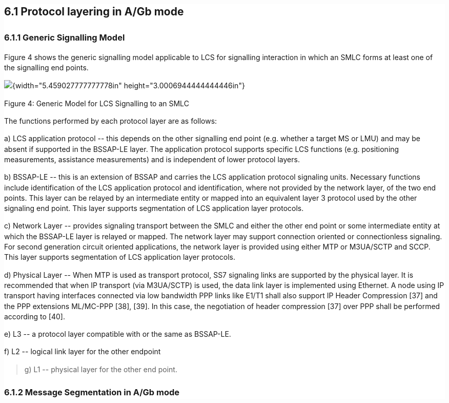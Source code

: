 6.1 Protocol layering in A/Gb mode
----------------------------------

### 6.1.1 Generic Signalling Model 

Figure 4 shows the generic signalling model applicable to LCS for
signalling interaction in which an SMLC forms at least one of the
signalling end points.

![](media/image6.wmf){width="5.459027777777778in"
height="3.0006944444444446in"}

Figure 4: Generic Model for LCS Signalling to an SMLC

The functions performed by each protocol layer are as follows:

a\) LCS application protocol -- this depends on the other signalling end
point (e.g. whether a target MS or LMU) and may be absent if supported
in the BSSAP-LE layer. The application protocol supports specific LCS
functions (e.g. positioning measurements, assistance measurements) and
is independent of lower protocol layers.

b\) BSSAP-LE -- this is an extension of BSSAP and carries the LCS
application protocol signaling units. Necessary functions include
identification of the LCS application protocol and identification, where
not provided by the network layer, of the two end points. This layer can
be relayed by an intermediate entity or mapped into an equivalent layer
3 protocol used by the other signaling end point. This layer supports
segmentation of LCS application layer protocols.

c\) Network Layer -- provides signaling transport between the SMLC and
either the other end point or some intermediate entity at which the
BSSAP-LE layer is relayed or mapped. The network layer may support
connection oriented or connectionless signaling. For second generation
circuit oriented applications, the network layer is provided using
either MTP or M3UA/SCTP and SCCP. This layer supports segmentation of
LCS application layer protocols.

d\) Physical Layer -- When MTP is used as transport protocol, SS7
signaling links are supported by the physical layer. It is recommended
that when IP transport (via M3UA/SCTP) is used, the data link layer is
implemented using Ethernet. A node using IP transport having interfaces
connected via low bandwidth PPP links like E1/T1 shall also support IP
Header Compression \[37\] and the PPP extensions ML/MC-PPP \[38\],
\[39\]. In this case, the negotiation of header compression \[37\] over
PPP shall be performed according to \[40\].

e\) L3 -- a protocol layer compatible with or the same as BSSAP-LE.

f\) L2 -- logical link layer for the other endpoint

> g\) L1 -- physical layer for the other end point.

### 6.1.2 Message Segmentation in A/Gb mode
